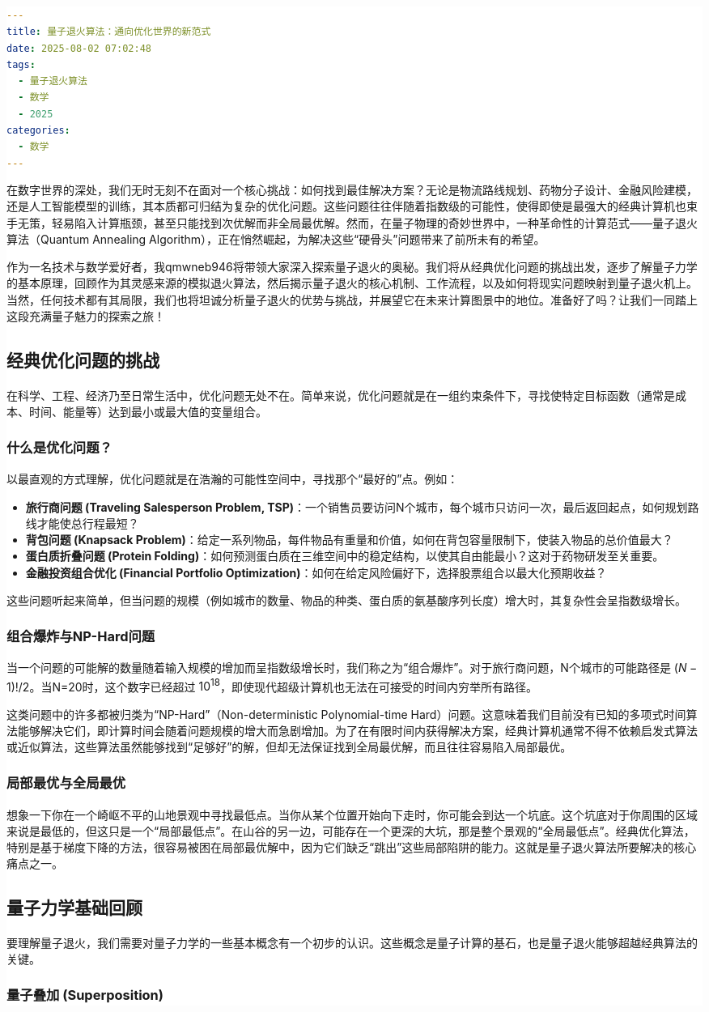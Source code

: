 ```yaml
---
title: 量子退火算法：通向优化世界的新范式
date: 2025-08-02 07:02:48
tags:
  - 量子退火算法
  - 数学
  - 2025
categories:
  - 数学
---
```


在数字世界的深处，我们无时无刻不在面对一个核心挑战：如何找到最佳解决方案？无论是物流路线规划、药物分子设计、金融风险建模，还是人工智能模型的训练，其本质都可归结为复杂的优化问题。这些问题往往伴随着指数级的可能性，使得即使是最强大的经典计算机也束手无策，轻易陷入计算瓶颈，甚至只能找到次优解而非全局最优解。然而，在量子物理的奇妙世界中，一种革命性的计算范式——量子退火算法（Quantum Annealing Algorithm），正在悄然崛起，为解决这些“硬骨头”问题带来了前所未有的希望。

作为一名技术与数学爱好者，我qmwneb946将带领大家深入探索量子退火的奥秘。我们将从经典优化问题的挑战出发，逐步了解量子力学的基本原理，回顾作为其灵感来源的模拟退火算法，然后揭示量子退火的核心机制、工作流程，以及如何将现实问题映射到量子退火机上。当然，任何技术都有其局限，我们也将坦诚分析量子退火的优势与挑战，并展望它在未来计算图景中的地位。准备好了吗？让我们一同踏上这段充满量子魅力的探索之旅！

## 经典优化问题的挑战

在科学、工程、经济乃至日常生活中，优化问题无处不在。简单来说，优化问题就是在一组约束条件下，寻找使特定目标函数（通常是成本、时间、能量等）达到最小或最大值的变量组合。

### 什么是优化问题？

以最直观的方式理解，优化问题就是在浩瀚的可能性空间中，寻找那个“最好的”点。例如：
*   **旅行商问题 (Traveling Salesperson Problem, TSP)**：一个销售员要访问N个城市，每个城市只访问一次，最后返回起点，如何规划路线才能使总行程最短？
*   **背包问题 (Knapsack Problem)**：给定一系列物品，每件物品有重量和价值，如何在背包容量限制下，使装入物品的总价值最大？
*   **蛋白质折叠问题 (Protein Folding)**：如何预测蛋白质在三维空间中的稳定结构，以使其自由能最小？这对于药物研发至关重要。
*   **金融投资组合优化 (Financial Portfolio Optimization)**：如何在给定风险偏好下，选择股票组合以最大化预期收益？

这些问题听起来简单，但当问题的规模（例如城市的数量、物品的种类、蛋白质的氨基酸序列长度）增大时，其复杂性会呈指数级增长。

### 组合爆炸与NP-Hard问题

当一个问题的可能解的数量随着输入规模的增加而呈指数级增长时，我们称之为“组合爆炸”。对于旅行商问题，N个城市的可能路径是 $(N-1)!/2$。当N=20时，这个数字已经超过 $10^{18}$，即使现代超级计算机也无法在可接受的时间内穷举所有路径。

这类问题中的许多都被归类为“NP-Hard”（Non-deterministic Polynomial-time Hard）问题。这意味着我们目前没有已知的多项式时间算法能够解决它们，即计算时间会随着问题规模的增大而急剧增加。为了在有限时间内获得解决方案，经典计算机通常不得不依赖启发式算法或近似算法，这些算法虽然能够找到“足够好”的解，但却无法保证找到全局最优解，而且往往容易陷入局部最优。

### 局部最优与全局最优

想象一下你在一个崎岖不平的山地景观中寻找最低点。当你从某个位置开始向下走时，你可能会到达一个坑底。这个坑底对于你周围的区域来说是最低的，但这只是一个“局部最低点”。在山谷的另一边，可能存在一个更深的大坑，那是整个景观的“全局最低点”。经典优化算法，特别是基于梯度下降的方法，很容易被困在局部最优解中，因为它们缺乏“跳出”这些局部陷阱的能力。这就是量子退火算法所要解决的核心痛点之一。

## 量子力学基础回顾

要理解量子退火，我们需要对量子力学的一些基本概念有一个初步的认识。这些概念是量子计算的基石，也是量子退火能够超越经典算法的关键。

### 量子叠加 (Superposition)

